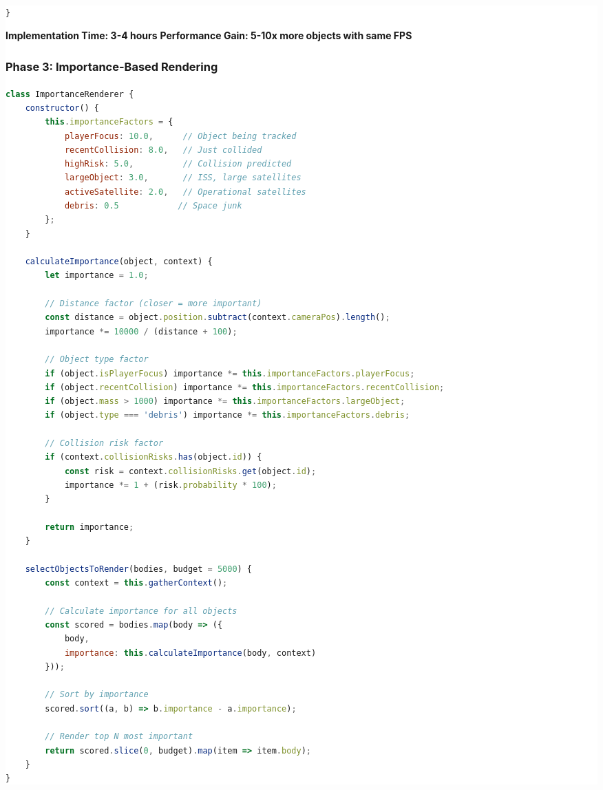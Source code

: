 ```javascript
}
```

**Implementation Time: 3-4 hours**
**Performance Gain: 5-10x more objects with same FPS**

### Phase 3: Importance-Based Rendering

```javascript
class ImportanceRenderer {
    constructor() {
        this.importanceFactors = {
            playerFocus: 10.0,      // Object being tracked
            recentCollision: 8.0,   // Just collided
            highRisk: 5.0,          // Collision predicted
            largeObject: 3.0,       // ISS, large satellites
            activeSatellite: 2.0,   // Operational satellites
            debris: 0.5            // Space junk
        };
    }
    
    calculateImportance(object, context) {
        let importance = 1.0;
        
        // Distance factor (closer = more important)
        const distance = object.position.subtract(context.cameraPos).length();
        importance *= 10000 / (distance + 100);
        
        // Object type factor
        if (object.isPlayerFocus) importance *= this.importanceFactors.playerFocus;
        if (object.recentCollision) importance *= this.importanceFactors.recentCollision;
        if (object.mass > 1000) importance *= this.importanceFactors.largeObject;
        if (object.type === 'debris') importance *= this.importanceFactors.debris;
        
        // Collision risk factor
        if (context.collisionRisks.has(object.id)) {
            const risk = context.collisionRisks.get(object.id);
            importance *= 1 + (risk.probability * 100);
        }
        
        return importance;
    }
    
    selectObjectsToRender(bodies, budget = 5000) {
        const context = this.gatherContext();
        
        // Calculate importance for all objects
        const scored = bodies.map(body => ({
            body,
            importance: this.calculateImportance(body, context)
        }));
        
        // Sort by importance
        scored.sort((a, b) => b.importance - a.importance);
        
        // Render top N most important
        return scored.slice(0, budget).map(item => item.body);
    }
}
```
